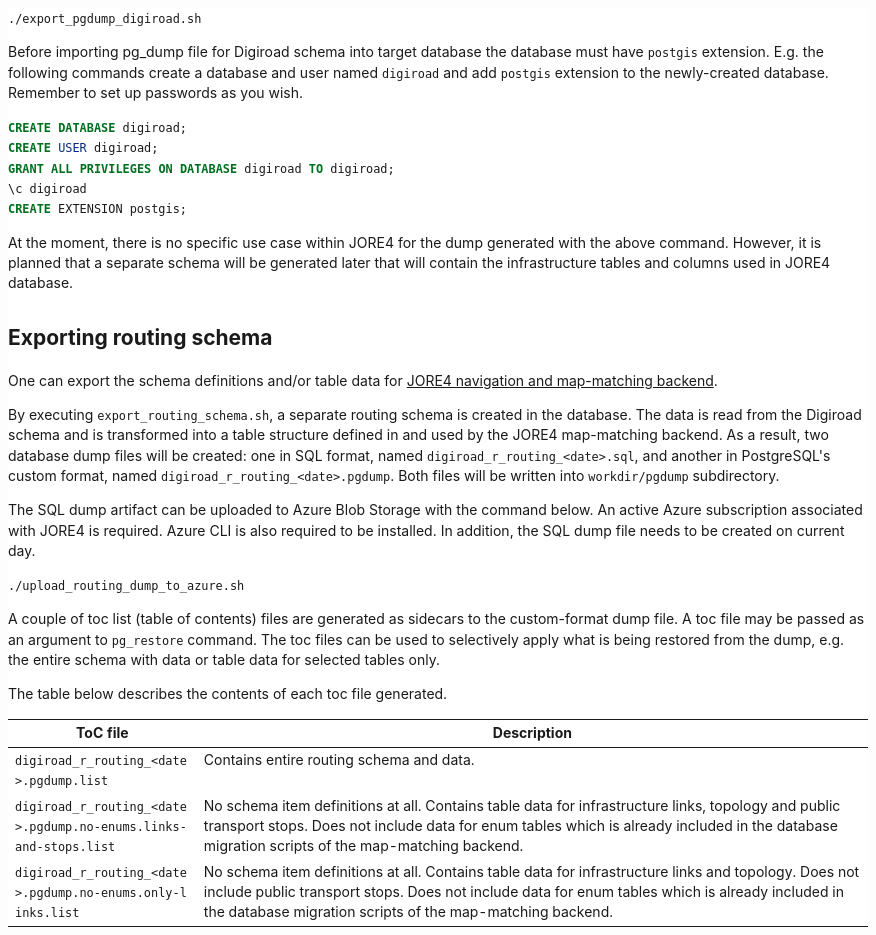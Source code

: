 ```sh
./export_pgdump_digiroad.sh
```

Before importing pg_dump file for Digiroad schema into target database the
database must have `postgis` extension. E.g. the following commands create
a database and user named `digiroad` and add `postgis` extension to the
newly-created database. Remember to set up passwords as you wish.

```sql
CREATE DATABASE digiroad;
CREATE USER digiroad;
GRANT ALL PRIVILEGES ON DATABASE digiroad TO digiroad;
\c digiroad
CREATE EXTENSION postgis;
```

At the moment, there is no specific use case within JORE4 for the dump generated
with the above command. However, it is planned that a separate schema will be
generated later that will contain the infrastructure tables and columns used in
JORE4 database.

## Exporting routing schema

One can export the schema definitions and/or table data for [JORE4 navigation
and map-matching backend](https://github.com/HSLdevcom/jore4-map-matching).

By executing `export_routing_schema.sh`, a separate routing schema is created
in the database. The data is read from the Digiroad schema and is transformed
into a table structure defined in and used by the JORE4 map-matching backend.
As a result, two database dump files will be created: one in SQL format, named
`digiroad_r_routing_<date>.sql`, and another in PostgreSQL's custom format,
named `digiroad_r_routing_<date>.pgdump`. Both files will be written into
`workdir/pgdump` subdirectory.

The SQL dump artifact can be uploaded to Azure Blob Storage with the command
below. An active Azure subscription associated with JORE4 is required. Azure CLI
is also required to be installed. In addition, the SQL dump file needs to be
created on current day.

```sh
./upload_routing_dump_to_azure.sh
```

A couple of toc list (table of contents) files are generated as sidecars to the
custom-format dump file. A toc file may be passed as an argument to `pg_restore`
command. The toc files can be used to selectively apply what is being restored
from the dump, e.g. the entire schema with data or table data for selected tables
only.

The table below describes the contents of each toc file generated.

| ToC file                                                         | Description                              |
| ---------------------------------------------------------------- | -----------------------------------------|
| `digiroad_r_routing_<date>.pgdump.list`                          | Contains entire routing schema and data. |
| `digiroad_r_routing_<date>.pgdump.no-enums.links-and-stops.list` | No schema item definitions at all. Contains table data for infrastructure links, topology and public transport stops. Does not include data for enum tables which is already included in the database migration scripts of the map-matching backend. |
| `digiroad_r_routing_<date>.pgdump.no-enums.only-links.list`      | No schema item definitions at all. Contains table data for infrastructure links and topology. Does not include public transport stops. Does not include data for enum tables which is already included in the database migration scripts of the map-matching backend. |
